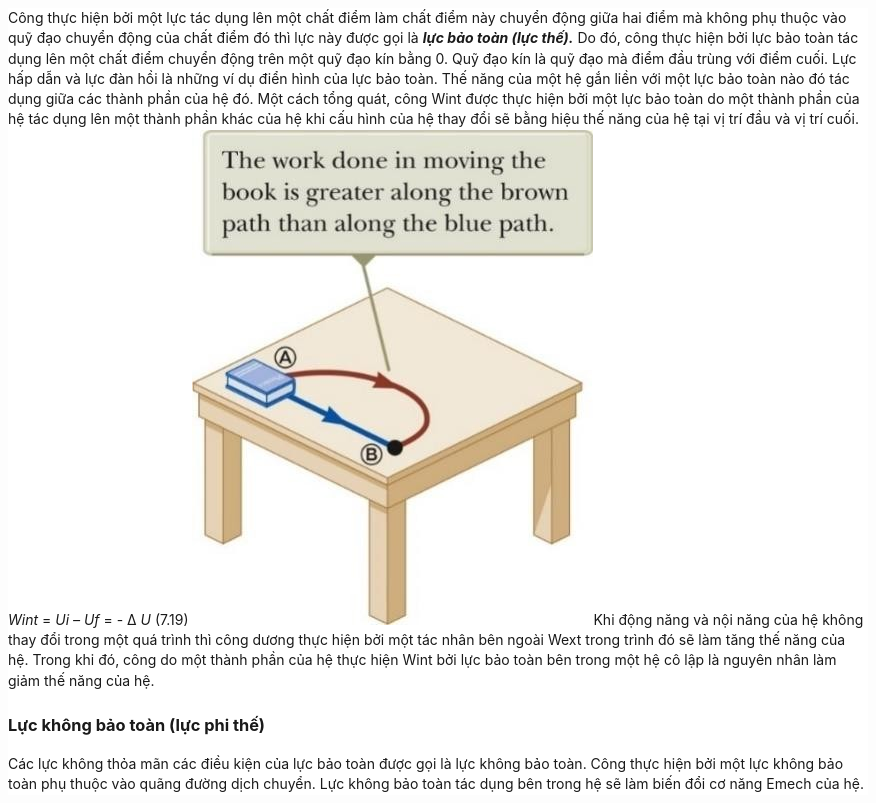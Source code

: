 Công thực hiện bởi một lực tác dụng lên một chất điểm làm chất điểm này chuyển động giữa hai điểm mà không phụ thuộc vào quỹ đạo chuyển động của chất điểm đó thì lực này được gọi là _**lực bảo toàn (lực thế).**_ Do đó, công thực hiện bởi lực bảo toàn tác dụng lên một chất điểm chuyển động trên một quỹ đạo kín bằng 0. Quỹ đạo kín là quỹ đạo mà điểm đầu trùng với điểm cuối.
Lực hấp dẫn và lực đàn hồi là những ví dụ điển hình của lực bảo toàn.
Thế năng của một hệ gắn liền với một lực bảo toàn nào đó tác dụng giữa các thành phần của hệ đó. Một cách tổng quát, công Wint được thực hiện bởi một lực bảo toàn do một thành phần của hệ tác dụng lên một thành phần khác của hệ khi cấu hình của hệ thay đổi sẽ bằng hiệu thế năng của hệ tại vị trí đầu và vị trí cuối.
_Wint_ = _Ui – Uf_ = - Δ _U_ (7.19)
![0719](images/image36.jpeg)Khi động năng và nội năng của hệ không thay đổi trong một quá trình thì công dương thực hiện bởi một tác nhân bên ngoài Wext trong trình đó sẽ làm tăng thế năng của hệ. Trong khi đó, công do một thành phần của hệ thực hiện Wint bởi lực bảo toàn bên trong một hệ cô lập là nguyên nhân làm giảm thế năng của hệ.

### Lực không bảo toàn (lực phi thế)

Các lực không thỏa mãn các điều kiện của lực bảo toàn được gọi là lực không bảo toàn. Công thực hiện bởi một lực không bảo toàn phụ thuộc vào quãng đường dịch chuyển.
Lực không bảo toàn tác dụng bên trong hệ sẽ làm biến đổi cơ năng Emech của hệ.